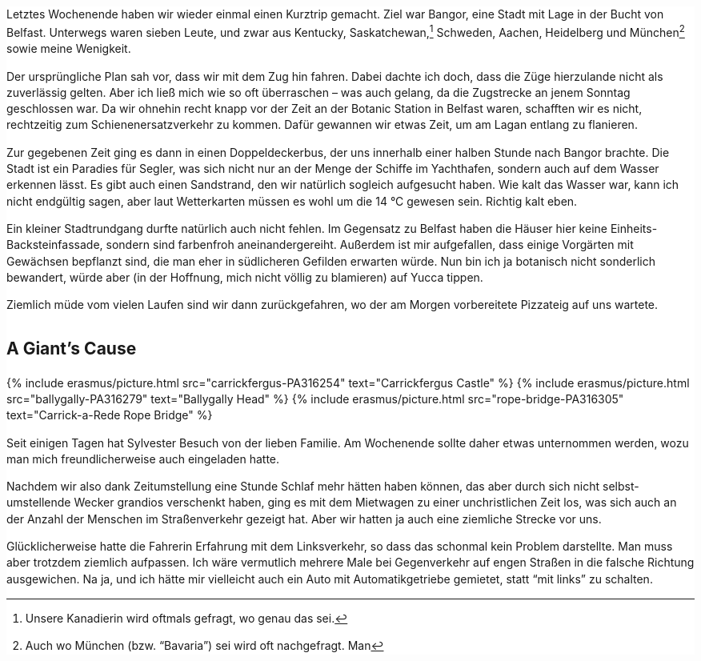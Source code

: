 Letztes Wochenende haben wir wieder einmal einen Kurztrip gemacht. Ziel
war Bangor, eine Stadt mit Lage in der Bucht von Belfast. Unterwegs
waren sieben Leute, und zwar aus Kentucky, Saskatchewan,[^2_1] Schweden,
Aachen, Heidelberg und München[^2_2] sowie meine Wenigkeit.

Der ursprüngliche Plan sah vor, dass wir mit dem Zug hin fahren. Dabei
dachte ich doch, dass die Züge hierzulande nicht als zuverlässig gelten.
Aber ich ließ mich wie so oft überraschen – was auch gelang, da die
Zugstrecke an jenem Sonntag geschlossen war. Da wir ohnehin recht knapp
vor der Zeit an der Botanic Station in Belfast waren, schafften wir es
nicht, rechtzeitig zum Schienenersatzverkehr zu kommen. Dafür gewannen
wir etwas Zeit, um am Lagan entlang zu flanieren.

Zur gegebenen Zeit ging es dann in einen Doppeldeckerbus, der uns
innerhalb einer halben Stunde nach Bangor brachte. Die Stadt ist ein
Paradies für Segler, was sich nicht nur an der Menge der Schiffe im
Yachthafen, sondern auch auf dem Wasser erkennen lässt. Es gibt auch
einen Sandstrand, den wir natürlich sogleich aufgesucht haben. Wie kalt
das Wasser war, kann ich nicht endgültig sagen, aber laut Wetterkarten
müssen es wohl um die 14 °C gewesen sein. Richtig kalt eben.

Ein kleiner Stadtrundgang durfte natürlich auch nicht fehlen. Im
Gegensatz zu Belfast haben die Häuser hier keine
Einheits-Backsteinfassade, sondern sind farbenfroh aneinandergereiht.
Außerdem ist mir aufgefallen,
dass einige Vorgärten mit Gewächsen bepflanzt sind, die man eher in
südlicheren Gefilden erwarten würde. Nun bin ich ja botanisch nicht
sonderlich bewandert, würde aber (in der Hoffnung, mich nicht völlig zu
blamieren) auf Yucca tippen.

Ziemlich müde vom vielen Laufen sind wir dann zurückgefahren, wo der am
Morgen vorbereitete Pizzateig auf uns wartete.

A Giant’s Cause
---------------

<div class="row mt-3 mb-3">
  {% include erasmus/picture.html src="carrickfergus-PA316254" text="Carrickfergus Castle" %}
  {% include erasmus/picture.html src="ballygally-PA316279" text="Ballygally Head" %}
  {% include erasmus/picture.html src="rope-bridge-PA316305" text="Carrick-a-Rede Rope Bridge" %}
</div>

Seit einigen Tagen hat Sylvester Besuch von der lieben Familie. Am
Wochenende sollte daher etwas unternommen werden, wozu man mich
freundlicherweise auch eingeladen hatte.

Nachdem wir also dank Zeitumstellung eine Stunde Schlaf mehr hätten
haben können, das aber durch sich nicht selbst-umstellende Wecker
grandios verschenkt haben, ging es mit dem Mietwagen zu einer
unchristlichen Zeit los, was sich auch an der Anzahl der Menschen im
Straßenverkehr gezeigt hat. Aber wir hatten ja auch eine ziemliche
Strecke vor uns.

Glücklicherweise hatte die Fahrerin Erfahrung mit dem Linksverkehr, so
dass das schonmal kein Problem darstellte. Man muss aber trotzdem
ziemlich aufpassen. Ich wäre vermutlich mehrere Male bei Gegenverkehr
auf engen Straßen in die falsche Richtung ausgewichen. Na ja, und ich
hätte mir vielleicht auch ein Auto mit Automatikgetriebe gemietet, statt
“mit links” zu schalten.


[^2_1]: Unsere Kanadierin wird oftmals gefragt, wo genau das sei.
[^2_2]: Auch wo München (bzw. “Bavaria”) sei wird oft nachgefragt. Man
[^2_3]: Der englische Name selbst ergibt keinen Sinn, es ist eine Art
[^2_4]: Da kann man mal sehen, wie viel Realität in der Informatik
[^2_5]: Das Einfach-Losgehen ist üblich hier. Manchmal frage ich mich,
[^2_6]: Im Bild nicht zu sehen: das örtliche Gefängnis.
[^2_7]: Mike hat gar ein kleines Geordie-Wörterbuch, auf dessen